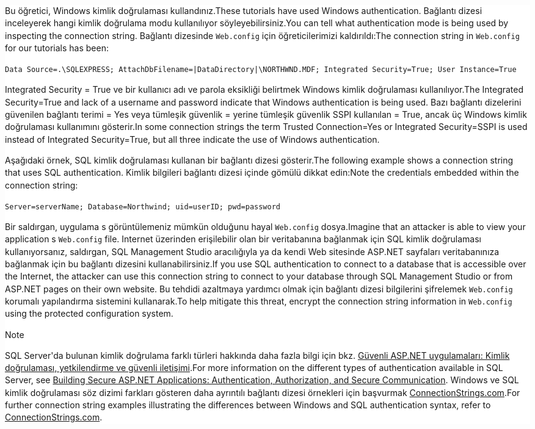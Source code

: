<span data-ttu-id="8fd6d-241">Bu öğretici, Windows kimlik doğrulaması kullandınız.</span><span class="sxs-lookup"><span data-stu-id="8fd6d-241">These tutorials have used Windows authentication.</span></span> <span data-ttu-id="8fd6d-242">Bağlantı dizesi inceleyerek hangi kimlik doğrulama modu kullanılıyor söyleyebilirsiniz.</span><span class="sxs-lookup"><span data-stu-id="8fd6d-242">You can tell what authentication mode is being used by inspecting the connection string.</span></span> <span data-ttu-id="8fd6d-243">Bağlantı dizesinde `Web.config` için öğreticilerimizi kaldırıldı:</span><span class="sxs-lookup"><span data-stu-id="8fd6d-243">The connection string in `Web.config` for our tutorials has been:</span></span>

`Data Source=.\SQLEXPRESS; AttachDbFilename=|DataDirectory|\NORTHWND.MDF; Integrated Security=True; User Instance=True`

<span data-ttu-id="8fd6d-244">Integrated Security = True ve bir kullanıcı adı ve parola eksikliği belirtmek Windows kimlik doğrulaması kullanılıyor.</span><span class="sxs-lookup"><span data-stu-id="8fd6d-244">The Integrated Security=True and lack of a username and password indicate that Windows authentication is being used.</span></span> <span data-ttu-id="8fd6d-245">Bazı bağlantı dizelerini güvenilen bağlantı terimi = Yes veya tümleşik güvenlik = yerine tümleşik güvenlik SSPI kullanılan = True, ancak üç Windows kimlik doğrulaması kullanımını gösterir.</span><span class="sxs-lookup"><span data-stu-id="8fd6d-245">In some connection strings the term Trusted Connection=Yes or Integrated Security=SSPI is used instead of Integrated Security=True, but all three indicate the use of Windows authentication.</span></span>

<span data-ttu-id="8fd6d-246">Aşağıdaki örnek, SQL kimlik doğrulaması kullanan bir bağlantı dizesi gösterir.</span><span class="sxs-lookup"><span data-stu-id="8fd6d-246">The following example shows a connection string that uses SQL authentication.</span></span> <span data-ttu-id="8fd6d-247">Kimlik bilgileri bağlantı dizesi içinde gömülü dikkat edin:</span><span class="sxs-lookup"><span data-stu-id="8fd6d-247">Note the credentials embedded within the connection string:</span></span>

`Server=serverName; Database=Northwind; uid=userID; pwd=password`

<span data-ttu-id="8fd6d-248">Bir saldırgan, uygulama s görüntülemeniz mümkün olduğunu hayal `Web.config` dosya.</span><span class="sxs-lookup"><span data-stu-id="8fd6d-248">Imagine that an attacker is able to view your application s `Web.config` file.</span></span> <span data-ttu-id="8fd6d-249">Internet üzerinden erişilebilir olan bir veritabanına bağlanmak için SQL kimlik doğrulaması kullanıyorsanız, saldırgan, SQL Management Studio aracılığıyla ya da kendi Web sitesinde ASP.NET sayfaları veritabanınıza bağlanmak için bu bağlantı dizesini kullanabilirsiniz.</span><span class="sxs-lookup"><span data-stu-id="8fd6d-249">If you use SQL authentication to connect to a database that is accessible over the Internet, the attacker can use this connection string to connect to your database through SQL Management Studio or from ASP.NET pages on their own website.</span></span> <span data-ttu-id="8fd6d-250">Bu tehdidi azaltmaya yardımcı olmak için bağlantı dizesi bilgilerini şifrelemek `Web.config` korumalı yapılandırma sistemini kullanarak.</span><span class="sxs-lookup"><span data-stu-id="8fd6d-250">To help mitigate this threat, encrypt the connection string information in `Web.config` using the protected configuration system.</span></span>

> [!NOTE]
> <span data-ttu-id="8fd6d-251">SQL Server'da bulunan kimlik doğrulama farklı türleri hakkında daha fazla bilgi için bkz. [Güvenli ASP.NET uygulamaları: Kimlik doğrulaması, yetkilendirme ve güvenli iletişimi](https://msdn.microsoft.com/library/aa302392.aspx).</span><span class="sxs-lookup"><span data-stu-id="8fd6d-251">For more information on the different types of authentication available in SQL Server, see [Building Secure ASP.NET Applications: Authentication, Authorization, and Secure Communication](https://msdn.microsoft.com/library/aa302392.aspx).</span></span> <span data-ttu-id="8fd6d-252">Windows ve SQL kimlik doğrulaması söz dizimi farkları gösteren daha ayrıntılı bağlantı dizesi örnekleri için başvurmak [ConnectionStrings.com](http://www.connectionstrings.com/).</span><span class="sxs-lookup"><span data-stu-id="8fd6d-252">For further connection string examples illustrating the differences between Windows and SQL authentication syntax, refer to [ConnectionStrings.com](http://www.connectionstrings.com/).</span></span>
